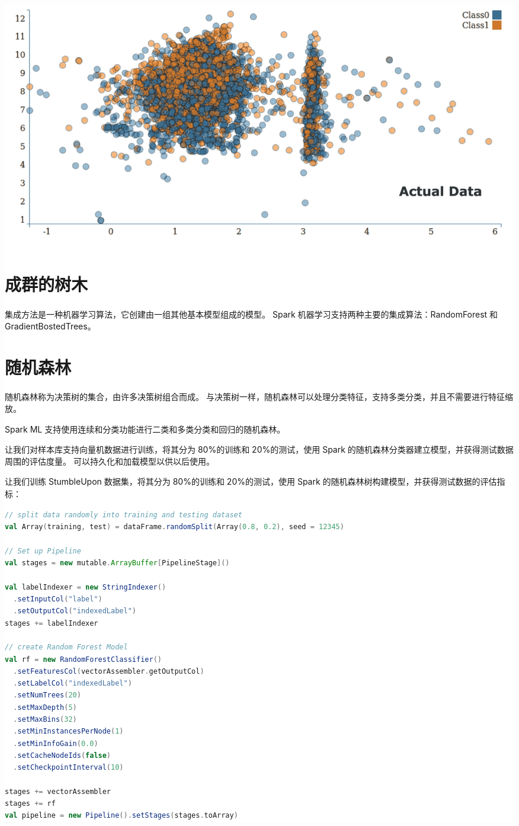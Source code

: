 ![](img/image_06_015.png)

# 成群的树木

集成方法是一种机器学习算法，它创建由一组其他基本模型组成的模型。 Spark 机器学习支持两种主要的集成算法：RandomForest 和 GradientBostedTrees。

# 随机森林

随机森林称为决策树的集合，由许多决策树组合而成。 与决策树一样，随机森林可以处理分类特征，支持多类分类，并且不需要进行特征缩放。

Spark ML 支持使用连续和分类功能进行二类和多类分类和回归的随机森林。

让我们对样本库支持向量机数据进行训练，将其分为 80%的训练和 20%的测试，使用 Spark 的随机森林分类器建立模型，并获得测试数据周围的评估度量。 可以持久化和加载模型以供以后使用。

让我们训练 StumbleUpon 数据集，将其分为 80%的训练和 20%的测试，使用 Spark 的随机森林树构建模型，并获得测试数据的评估指标：

```scala
// split data randomly into training and testing dataset 
val Array(training, test) = dataFrame.randomSplit(Array(0.8, 0.2), seed = 12345) 

// Set up Pipeline 
val stages = new mutable.ArrayBuffer[PipelineStage]() 

val labelIndexer = new StringIndexer() 
  .setInputCol("label") 
  .setOutputCol("indexedLabel") 
stages += labelIndexer 

// create Random Forest Model 
val rf = new RandomForestClassifier() 
  .setFeaturesCol(vectorAssembler.getOutputCol) 
  .setLabelCol("indexedLabel") 
  .setNumTrees(20) 
  .setMaxDepth(5) 
  .setMaxBins(32) 
  .setMinInstancesPerNode(1) 
  .setMinInfoGain(0.0) 
  .setCacheNodeIds(false) 
  .setCheckpointInterval(10) 

stages += vectorAssembler 
stages += rf 
val pipeline = new Pipeline().setStages(stages.toArray) 
```